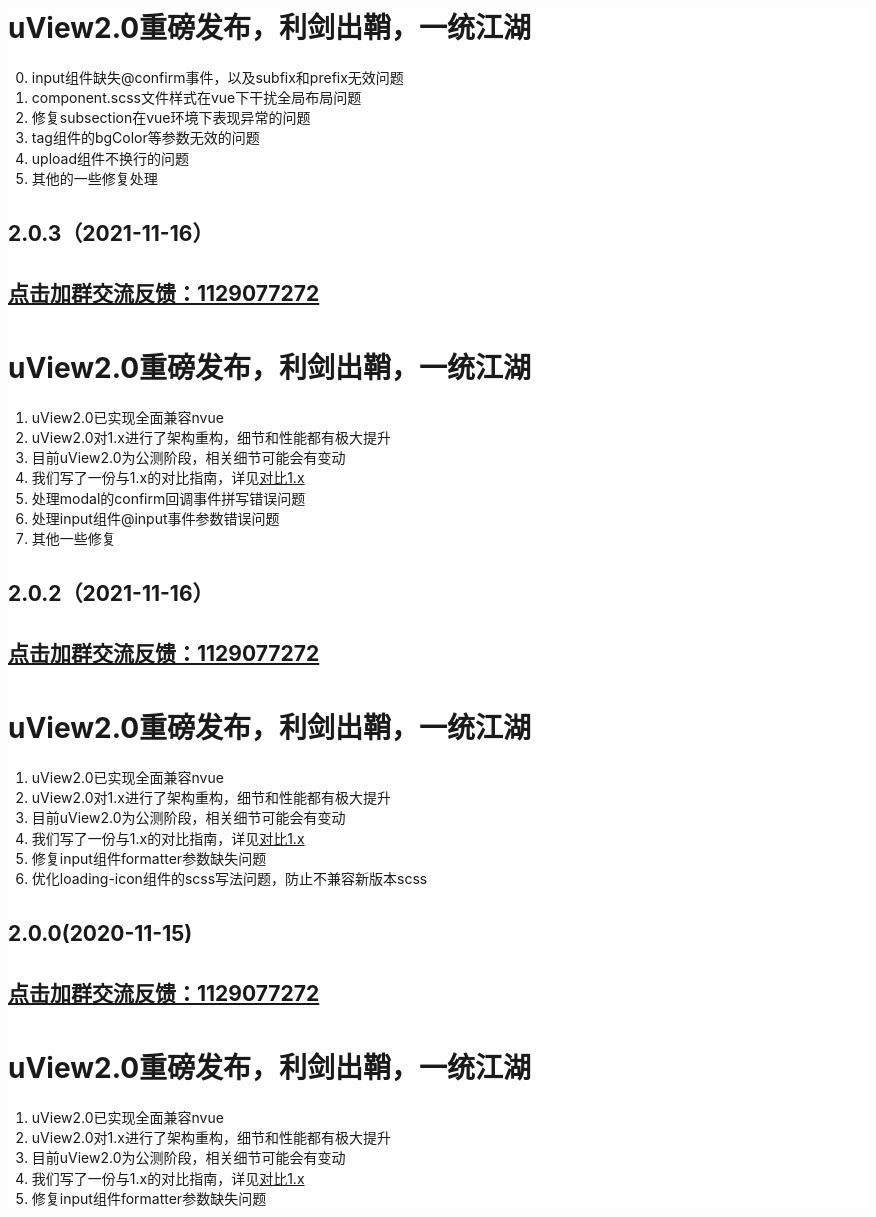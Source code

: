 # uView2.0重磅发布，利剑出鞘，一统江湖

0. input组件缺失@confirm事件，以及subfix和prefix无效问题
1. component.scss文件样式在vue下干扰全局布局问题
2. 修复subsection在vue环境下表现异常的问题
3. tag组件的bgColor等参数无效的问题
4. upload组件不换行的问题
5. 其他的一些修复处理
## 2.0.3（2021-11-16）
## [点击加群交流反馈：1129077272](https://jq.qq.com/?_wv=1027&k=KnbeceDU)

# uView2.0重磅发布，利剑出鞘，一统江湖

1. uView2.0已实现全面兼容nvue
2. uView2.0对1.x进行了架构重构，细节和性能都有极大提升
3. 目前uView2.0为公测阶段，相关细节可能会有变动
4. 我们写了一份与1.x的对比指南，详见[对比1.x](https://www.uviewui.com/components/diff1.x.html)
5. 处理modal的confirm回调事件拼写错误问题
6. 处理input组件@input事件参数错误问题
7. 其他一些修复
## 2.0.2（2021-11-16）
## [点击加群交流反馈：1129077272](https://jq.qq.com/?_wv=1027&k=KnbeceDU)

# uView2.0重磅发布，利剑出鞘，一统江湖

1. uView2.0已实现全面兼容nvue
2. uView2.0对1.x进行了架构重构，细节和性能都有极大提升
3. 目前uView2.0为公测阶段，相关细节可能会有变动
4. 我们写了一份与1.x的对比指南，详见[对比1.x](https://www.uviewui.com/components/diff1.x.html)
5. 修复input组件formatter参数缺失问题
6. 优化loading-icon组件的scss写法问题，防止不兼容新版本scss
## 2.0.0(2020-11-15)
## [点击加群交流反馈：1129077272](https://jq.qq.com/?_wv=1027&k=KnbeceDU)

# uView2.0重磅发布，利剑出鞘，一统江湖

1. uView2.0已实现全面兼容nvue
2. uView2.0对1.x进行了架构重构，细节和性能都有极大提升
3. 目前uView2.0为公测阶段，相关细节可能会有变动
4. 我们写了一份与1.x的对比指南，详见[对比1.x](https://www.uviewui.com/components/diff1.x.html)
5. 修复input组件formatter参数缺失问题


